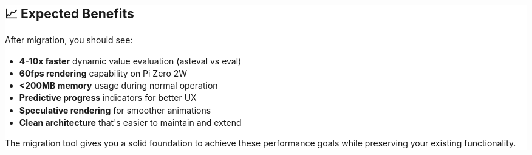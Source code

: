 ## 📈 Expected Benefits

After migration, you should see:

- **4-10x faster** dynamic value evaluation (asteval vs eval)
- **60fps rendering** capability on Pi Zero 2W
- **<200MB memory** usage during normal operation
- **Predictive progress** indicators for better UX
- **Speculative rendering** for smoother animations
- **Clean architecture** that's easier to maintain and extend

The migration tool gives you a solid foundation to achieve these performance goals while preserving your existing functionality. 